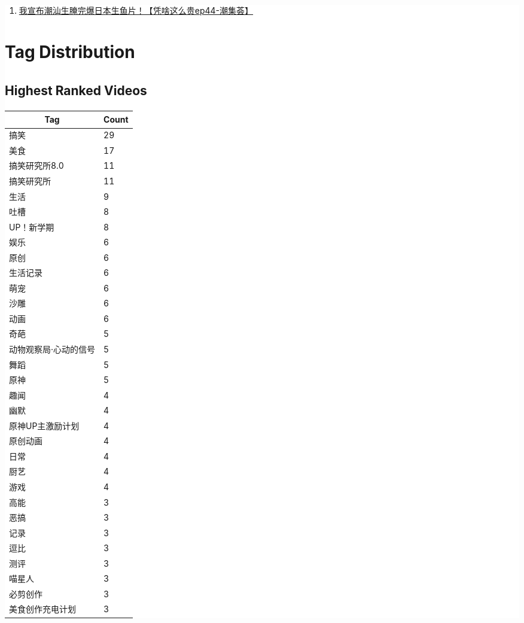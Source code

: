 1. [我宣布潮汕生腌完爆日本生鱼片！【凭啥这么贵ep44-潮集荟】](https://www.bilibili.com/video/BV1n24y1o7Jk)

# Tag Distribution
## Highest Ranked Videos


| Tag | Count |
| --- | --- |
| 搞笑 | 29 |
| 美食 | 17 |
| 搞笑研究所8.0 | 11 |
| 搞笑研究所 | 11 |
| 生活 | 9 |
| 吐槽 | 8 |
| UP！新学期 | 8 |
| 娱乐 | 6 |
| 原创 | 6 |
| 生活记录 | 6 |
| 萌宠 | 6 |
| 沙雕 | 6 |
| 动画 | 6 |
| 奇葩 | 5 |
| 动物观察局·心动的信号 | 5 |
| 舞蹈 | 5 |
| 原神 | 5 |
| 趣闻 | 4 |
| 幽默 | 4 |
| 原神UP主激励计划 | 4 |
| 原创动画 | 4 |
| 日常 | 4 |
| 厨艺 | 4 |
| 游戏 | 4 |
| 高能 | 3 |
| 恶搞 | 3 |
| 记录 | 3 |
| 逗比 | 3 |
| 测评 | 3 |
| 喵星人 | 3 |
| 必剪创作 | 3 |
| 美食创作充电计划 | 3 |
